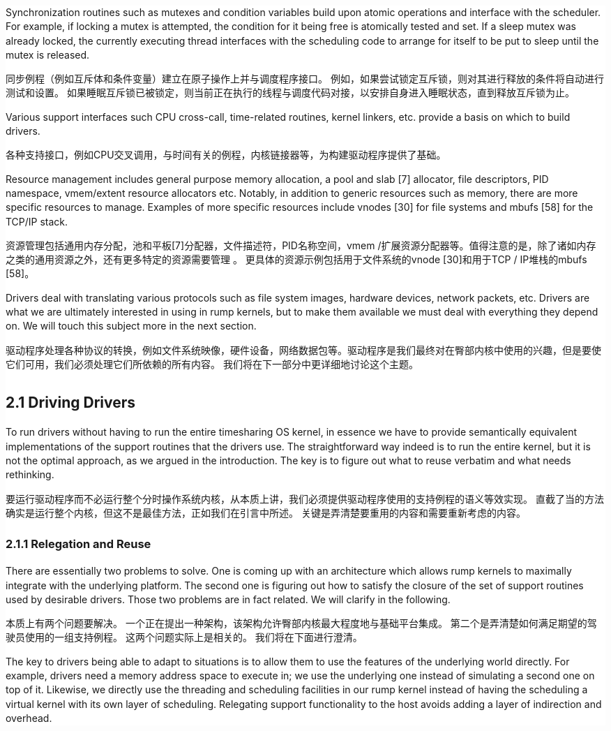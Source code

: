 Synchronization routines such as mutexes and condition variables build upon atomic operations and interface with the scheduler. For example, if locking a mutex is attempted, the condition for it being free is atomically tested and set. If a sleep mutex was already locked, the currently executing thread interfaces with the scheduling code to arrange for itself to be put to sleep until the mutex is released.

同步例程（例如互斥体和条件变量）建立在原子操作上并与调度程序接口。 例如，如果尝试锁定互斥锁，则对其进行释放的条件将自动进行测试和设置。 如果睡眠互斥锁已被锁定，则当前正在执行的线程与调度代码对接，以安排自身进入睡眠状态，直到释放互斥锁为止。

Various support interfaces such CPU cross-call, time-related routines, kernel linkers, etc. provide a basis on which to build drivers.

各种支持接口，例如CPU交叉调用，与时间有关的例程，内核链接器等，为构建驱动程序提供了基础。

Resource management includes general purpose memory allocation, a pool and slab [7] allocator, file descriptors, PID namespace, vmem/extent resource allocators etc. Notably, in addition to generic resources such as memory, there are more specific resources to manage. Examples of more specific resources include vnodes [30] for file systems and mbufs [58] for the TCP/IP stack.

资源管理包括通用内存分配，池和平板[7]分配器，文件描述符，PID名称空间，vmem /扩展资源分配器等。值得注意的是，除了诸如内存之类的通用资源之外，还有更多特定的资源需要管理 。 更具体的资源示例包括用于文件系统的vnode [30]和用于TCP / IP堆栈的mbufs [58]。

Drivers deal with translating various protocols such as file system images, hardware devices, network packets, etc. Drivers are what we are ultimately interested in using in rump kernels, but to make them available we must deal with everything they depend on. We will touch this subject more in the next section.

驱动程序处理各种协议的转换，例如文件系统映像，硬件设备，网络数据包等。驱动程序是我们最终对在臀部内核中使用的兴趣，但是要使它们可用，我们必须处理它们所依赖的所有内容。 我们将在下一部分中更详细地讨论这个主题。

## 2.1 Driving Drivers

To run drivers without having to run the entire timesharing OS kernel, in essence we have to provide semantically equivalent implementations of the support routines that the drivers use. The straightforward way indeed is to run the entire kernel, but it is not the optimal approach, as we argued in the introduction. The key is to figure out what to reuse verbatim and what needs rethinking.

要运行驱动程序而不必运行整个分时操作系统内核，从本质上讲，我们必须提供驱动程序使用的支持例程的语义等效实现。 直截了当的方法确实是运行整个内核，但这不是最佳方法，正如我们在引言中所述。 关键是弄清楚要重用的内容和需要重新考虑的内容。

### 2.1.1 Relegation and Reuse

There are essentially two problems to solve. One is coming up with an architecture which allows rump kernels to maximally integrate with the underlying platform. The second one is figuring out how to satisfy the closure of the set of support routines used by desirable drivers. Those two problems are in fact related. We will clarify in the following.

本质上有两个问题要解决。 一个正在提出一种架构，该架构允许臀部内核最大程度地与基础平台集成。 第二个是弄清楚如何满足期望的驾驶员使用的一组支持例程。 这两个问题实际上是相关的。 我们将在下面进行澄清。

The key to drivers being able to adapt to situations is to allow them to use the features of the underlying world directly. For example, drivers need a memory address space to execute in; we use the underlying one instead of simulating a second one on top of it. Likewise, we directly use the threading and scheduling facilities in our rump kernel instead of having the scheduling a virtual kernel with its own layer of scheduling. Relegating support functionality to the host avoids adding a layer of indirection and overhead.
